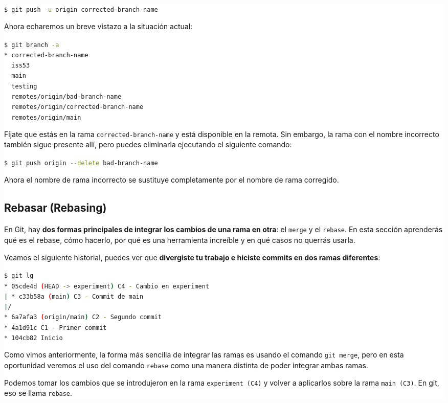 ````bash
$ git push -u origin corrected-branch-name
````

Ahora echaremos un breve vistazo a la situación actual:

````bash
$ git branch -a
* corrected-branch-name
  iss53
  main
  testing
  remotes/origin/bad-branch-name
  remotes/origin/corrected-branch-name
  remotes/origin/main
````

Fíjate que estás en la rama `corrected-branch-name` y está disponible en la remota. Sin embargo, la rama con el
nombre incorrecto también sigue presente allí, pero puedes eliminarla ejecutando el siguiente comando:

````bash
$ git push origin --delete bad-branch-name
````

Ahora el nombre de rama incorrecto se sustituye completamente por el nombre de rama corregido.

## Rebasar (Rebasing)

En Git, hay **dos formas principales de integrar los cambios de una rama en otra**: el `merge` y el `rebase`.
En esta sección aprenderás qué es el rebase, cómo hacerlo, por qué es una herramienta increíble y en qué
casos no querrás usarla.

Veamos el siguiente historial, puedes ver que **divergiste tu trabajo e hiciste commits en dos ramas diferentes**:

````bash
$ git lg
* 05cde4d (HEAD -> experiment) C4 - Cambio en experiment
| * c33b58a (main) C3 - Commit de main
|/
* 6a7afa3 (origin/main) C2 - Segundo commit
* 4a1d91c C1 - Primer commit
* 104cb82 Inicio
````

Como vimos anteriormente, la forma más sencilla de integrar las ramas es usando el comando `git merge`, pero en esta
oportunidad veremos el uso del comando `rebase` como una manera distinta de poder integrar ambas ramas.

Podemos tomar los cambios que se introdujeron en la rama `experiment (C4)` y volver a aplicarlos sobre la rama
`main (C3)`. En git, eso se llama `rebase`.
